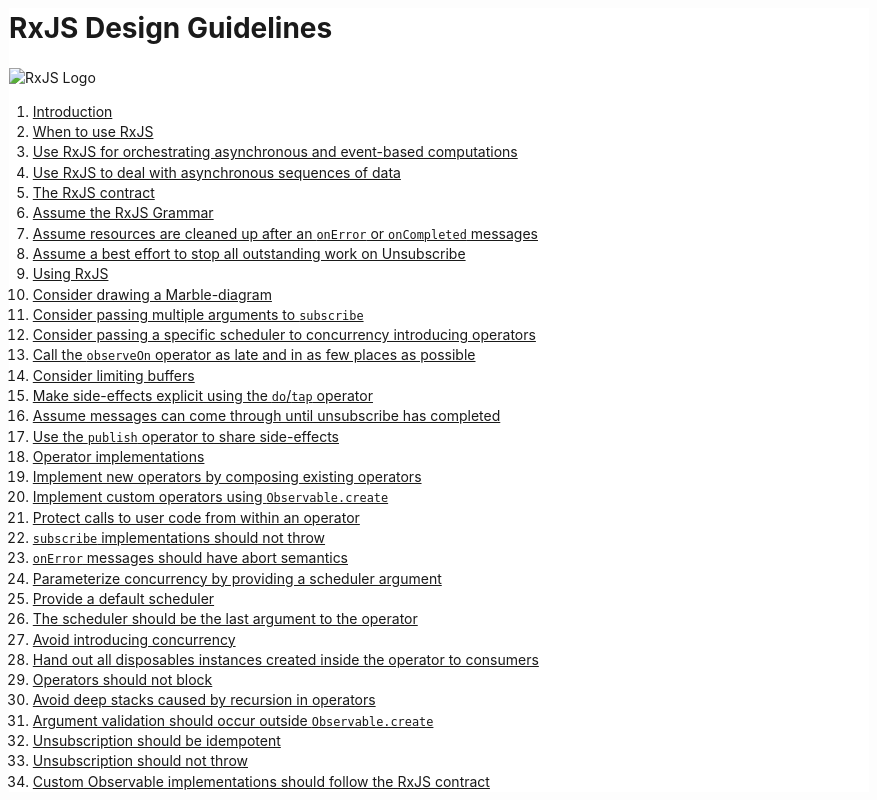 # RxJS Design Guidelines #

<img style="display: block; margin: 0 auto; clear: right;"
  src="https://github.com/Reactive-Extensions/RxJS/blob/master/doc/designguidelines/images/984368.png"
  alt="RxJS Logo">

1. [Introduction](#1-introduction)
2. [When to use RxJS](#2-when-to-use-rxjs)
  1. [Use RxJS for orchestrating asynchronous and event-based computations](#21-use-rxjs-for-orchestrating-asynchronous-and-event-based-computations)
  2. [Use RxJS to deal with asynchronous sequences of data](#22-use-rxjs-to-deal-with-asynchronous-sequences-of-data)
3. [The RxJS contract](#3-the-rxjs-contract)
  1. [Assume the RxJS Grammar](#31-the-rxjs-grammar)
  2. [Assume resources are cleaned up after an `onError` or `onCompleted` messages](#32-assume-resources-are-cleaned-up-after-an-onerror-or-oncompleted-message)
  3. [Assume a best effort to stop all outstanding work on Unsubscribe](#33-assume-a-best-effort-to-stop-all-outstanding-work-on-unsubscribe)
4. [Using RxJS](#4-using-rx)
  1. [Consider drawing a Marble-diagram](#41-consider-drawing-a-marble-diagram)
  2. [Consider passing multiple arguments to `subscribe`](#42-consider-passing-multiple-arguments-to-subscribe)
  3. [Consider passing a specific scheduler to concurrency introducing operators](#43-consider-passing-a-specific-scheduler-to-concurrency-introducing-operators)
  4. [Call the `observeOn` operator as late and in as few places as possible](#44-call-the-observeon-operator-as-late-and-in-as-few-places-as-possible)
  5. [Consider limiting buffers](#45-consider-limiting-buffers)
  6. [Make side-effects explicit using the `do`/`tap` operator](#46-make-side-effects-explicit-using-the-dotap-operator)
  7. [Assume messages can come through until unsubscribe has completed](#47-assume-messages-can-come-through-until-unsubscribe-has-completed)
  8. [Use the `publish` operator to share side-effects](#48-use-the-publish-operator-to-share-side-effects)
5. [Operator implementations](#5-operator-implementations)
  1. [Implement new operators by composing existing operators](#51-implement-new-operators-by-composing-existing-operators)
  2. [Implement custom operators using `Observable.create`](#52-implement-custom-operators-using-observablecreate)
  3. [Protect calls to user code from within an operator](#53-protect-calls-to-user-code-from-within-an-operator)
  4. [`subscribe` implementations should not throw](#54-subscribe-implementations-should-not-throw)
  5. [`onError` messages should have abort semantics](#55-onerror-messages-should-have-abort-semantics)
  6. [Parameterize concurrency by providing a scheduler argument](#56-parameterize-concurrency-by-providing-a-scheduler-argument)
  7. [Provide a default scheduler](#57-provide-a-default-scheduler)
  8. [The scheduler should be the last argument to the operator](#58-the-scheduler-should-be-the-last-argument-to-the-operator)
  9. [Avoid introducing concurrency](#59-avoid-introducing-concurrency)
  10. [Hand out all disposables instances created inside the operator to consumers](#510-hand-out-all-disposables-instances-created-inside-the-operator-to-consumers)
  11. [Operators should not block](#511-operators-should-not-block)
  12. [Avoid deep stacks caused by recursion in operators](#512-avoid-deep-stacks-caused-by-recursion-in-operators)
  13. [Argument validation should occur outside `Observable.create`](#513-argument-validation-should-occur-outside-observablecreate)
  14. [Unsubscription should be idempotent](#514-unsubscription-should-be-idempotent)
  15. [Unsubscription should not throw](#515-unsubscription-should-not-throw)
  16. [Custom Observable implementations should follow the RxJS contract](#516-custom-observable-implementations-should-follow-the-rxjs-contract)